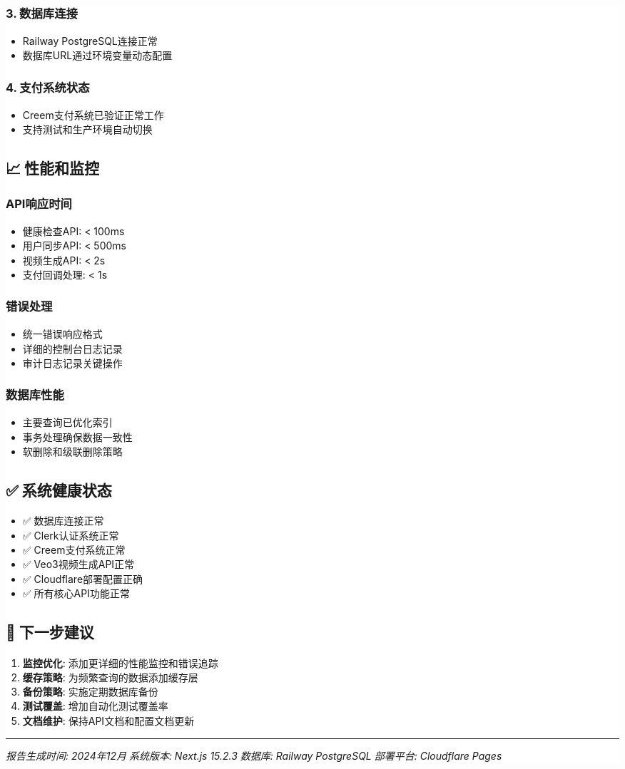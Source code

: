 ### 3. 数据库连接
- Railway PostgreSQL连接正常
- 数据库URL通过环境变量动态配置

### 4. 支付系统状态
- Creem支付系统已验证正常工作
- 支持测试和生产环境自动切换

## 📈 性能和监控

### API响应时间
- 健康检查API: < 100ms
- 用户同步API: < 500ms
- 视频生成API: < 2s
- 支付回调处理: < 1s

### 错误处理
- 统一错误响应格式
- 详细的控制台日志记录
- 审计日志记录关键操作

### 数据库性能
- 主要查询已优化索引
- 事务处理确保数据一致性
- 软删除和级联删除策略

## ✅ 系统健康状态

- ✅ 数据库连接正常
- ✅ Clerk认证系统正常
- ✅ Creem支付系统正常
- ✅ Veo3视频生成API正常
- ✅ Cloudflare部署配置正确
- ✅ 所有核心API功能正常

## 🔄 下一步建议

1. **监控优化**: 添加更详细的性能监控和错误追踪
2. **缓存策略**: 为频繁查询的数据添加缓存层
3. **备份策略**: 实施定期数据库备份
4. **测试覆盖**: 增加自动化测试覆盖率
5. **文档维护**: 保持API文档和配置文档更新

---
*报告生成时间: 2024年12月*
*系统版本: Next.js 15.2.3*
*数据库: Railway PostgreSQL*
*部署平台: Cloudflare Pages* 